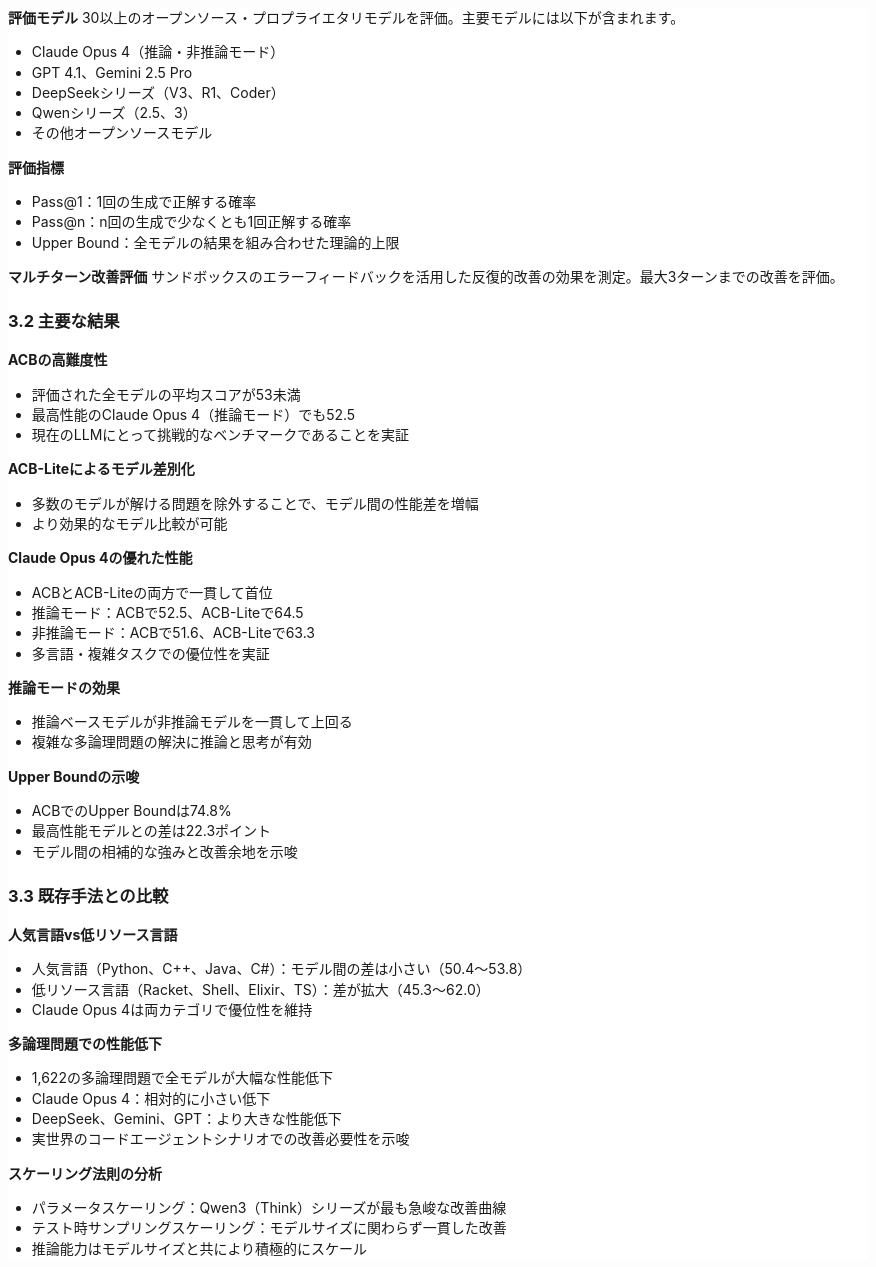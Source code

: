 **評価モデル**
30以上のオープンソース・プロプライエタリモデルを評価。主要モデルには以下が含まれます。
- Claude Opus 4（推論・非推論モード）
- GPT 4.1、Gemini 2.5 Pro
- DeepSeekシリーズ（V3、R1、Coder）
- Qwenシリーズ（2.5、3）
- その他オープンソースモデル

**評価指標**
- Pass@1：1回の生成で正解する確率
- Pass@n：n回の生成で少なくとも1回正解する確率
- Upper Bound：全モデルの結果を組み合わせた理論的上限

**マルチターン改善評価**
サンドボックスのエラーフィードバックを活用した反復的改善の効果を測定。最大3ターンまでの改善を評価。

### 3.2 主要な結果
**ACBの高難度性**
- 評価された全モデルの平均スコアが53未満
- 最高性能のClaude Opus 4（推論モード）でも52.5
- 現在のLLMにとって挑戦的なベンチマークであることを実証

**ACB-Liteによるモデル差別化**
- 多数のモデルが解ける問題を除外することで、モデル間の性能差を増幅
- より効果的なモデル比較が可能

**Claude Opus 4の優れた性能**
- ACBとACB-Liteの両方で一貫して首位
- 推論モード：ACBで52.5、ACB-Liteで64.5
- 非推論モード：ACBで51.6、ACB-Liteで63.3
- 多言語・複雑タスクでの優位性を実証

**推論モードの効果**
- 推論ベースモデルが非推論モデルを一貫して上回る
- 複雑な多論理問題の解決に推論と思考が有効

**Upper Boundの示唆**
- ACBでのUpper Boundは74.8%
- 最高性能モデルとの差は22.3ポイント
- モデル間の相補的な強みと改善余地を示唆

### 3.3 既存手法との比較
**人気言語vs低リソース言語**
- 人気言語（Python、C++、Java、C#）：モデル間の差は小さい（50.4〜53.8）
- 低リソース言語（Racket、Shell、Elixir、TS）：差が拡大（45.3〜62.0）
- Claude Opus 4は両カテゴリで優位性を維持

**多論理問題での性能低下**
- 1,622の多論理問題で全モデルが大幅な性能低下
- Claude Opus 4：相対的に小さい低下
- DeepSeek、Gemini、GPT：より大きな性能低下
- 実世界のコードエージェントシナリオでの改善必要性を示唆

**スケーリング法則の分析**
- パラメータスケーリング：Qwen3（Think）シリーズが最も急峻な改善曲線
- テスト時サンプリングスケーリング：モデルサイズに関わらず一貫した改善
- 推論能力はモデルサイズと共により積極的にスケール

